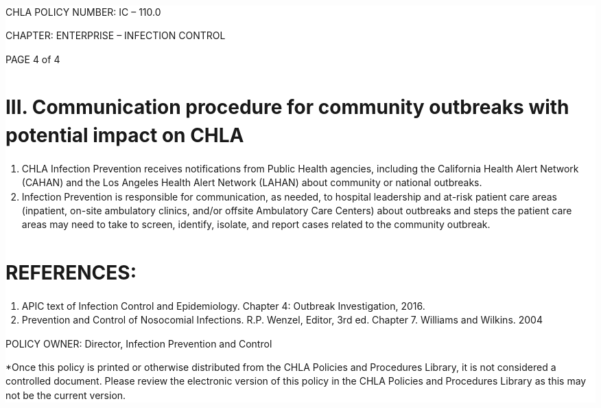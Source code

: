 CHLA POLICY NUMBER: IC – 110.0

CHAPTER: ENTERPRISE – INFECTION CONTROL

PAGE 4 of 4

# III. Communication procedure for community outbreaks with potential impact on CHLA

1. CHLA Infection Prevention receives notifications from Public Health agencies, including the California Health Alert Network (CAHAN) and the Los Angeles Health Alert Network (LAHAN) about community or national outbreaks.
2. Infection Prevention is responsible for communication, as needed, to hospital leadership and at-risk patient care areas (inpatient, on-site ambulatory clinics, and/or offsite Ambulatory Care Centers) about outbreaks and steps the patient care areas may need to take to screen, identify, isolate, and report cases related to the community outbreak.

# REFERENCES:

1. APIC text of Infection Control and Epidemiology. Chapter 4: Outbreak Investigation, 2016.
2. Prevention and Control of Nosocomial Infections. R.P. Wenzel, Editor, 3rd ed. Chapter 7. Williams and Wilkins. 2004

POLICY OWNER: Director, Infection Prevention and Control

*Once this policy is printed or otherwise distributed from the CHLA Policies and Procedures Library, it is not considered a controlled document. Please review the electronic version of this policy in the CHLA Policies and Procedures Library as this may not be the current version.